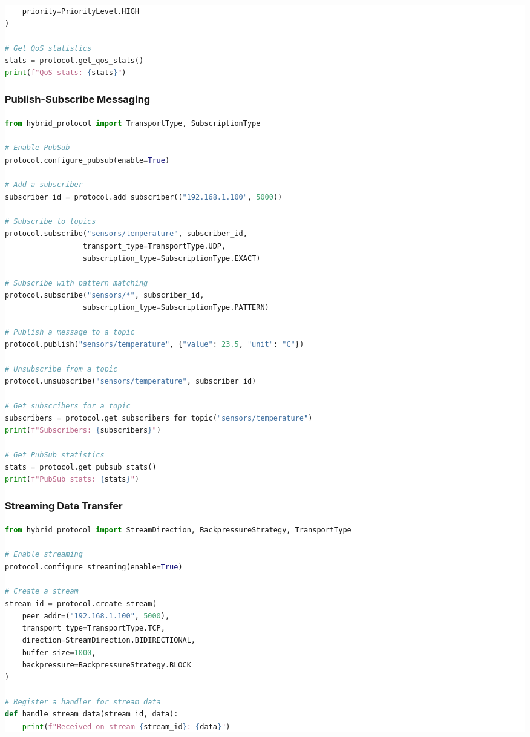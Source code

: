 ```python
    priority=PriorityLevel.HIGH
)

# Get QoS statistics
stats = protocol.get_qos_stats()
print(f"QoS stats: {stats}")
```

### Publish-Subscribe Messaging

```python
from hybrid_protocol import TransportType, SubscriptionType

# Enable PubSub
protocol.configure_pubsub(enable=True)

# Add a subscriber
subscriber_id = protocol.add_subscriber(("192.168.1.100", 5000))

# Subscribe to topics
protocol.subscribe("sensors/temperature", subscriber_id, 
                  transport_type=TransportType.UDP,
                  subscription_type=SubscriptionType.EXACT)

# Subscribe with pattern matching
protocol.subscribe("sensors/*", subscriber_id,
                  subscription_type=SubscriptionType.PATTERN)

# Publish a message to a topic
protocol.publish("sensors/temperature", {"value": 23.5, "unit": "C"})

# Unsubscribe from a topic
protocol.unsubscribe("sensors/temperature", subscriber_id)

# Get subscribers for a topic
subscribers = protocol.get_subscribers_for_topic("sensors/temperature")
print(f"Subscribers: {subscribers}")

# Get PubSub statistics
stats = protocol.get_pubsub_stats()
print(f"PubSub stats: {stats}")
```

### Streaming Data Transfer

```python
from hybrid_protocol import StreamDirection, BackpressureStrategy, TransportType

# Enable streaming
protocol.configure_streaming(enable=True)

# Create a stream
stream_id = protocol.create_stream(
    peer_addr=("192.168.1.100", 5000),
    transport_type=TransportType.TCP,
    direction=StreamDirection.BIDIRECTIONAL,
    buffer_size=1000,
    backpressure=BackpressureStrategy.BLOCK
)

# Register a handler for stream data
def handle_stream_data(stream_id, data):
    print(f"Received on stream {stream_id}: {data}")

```